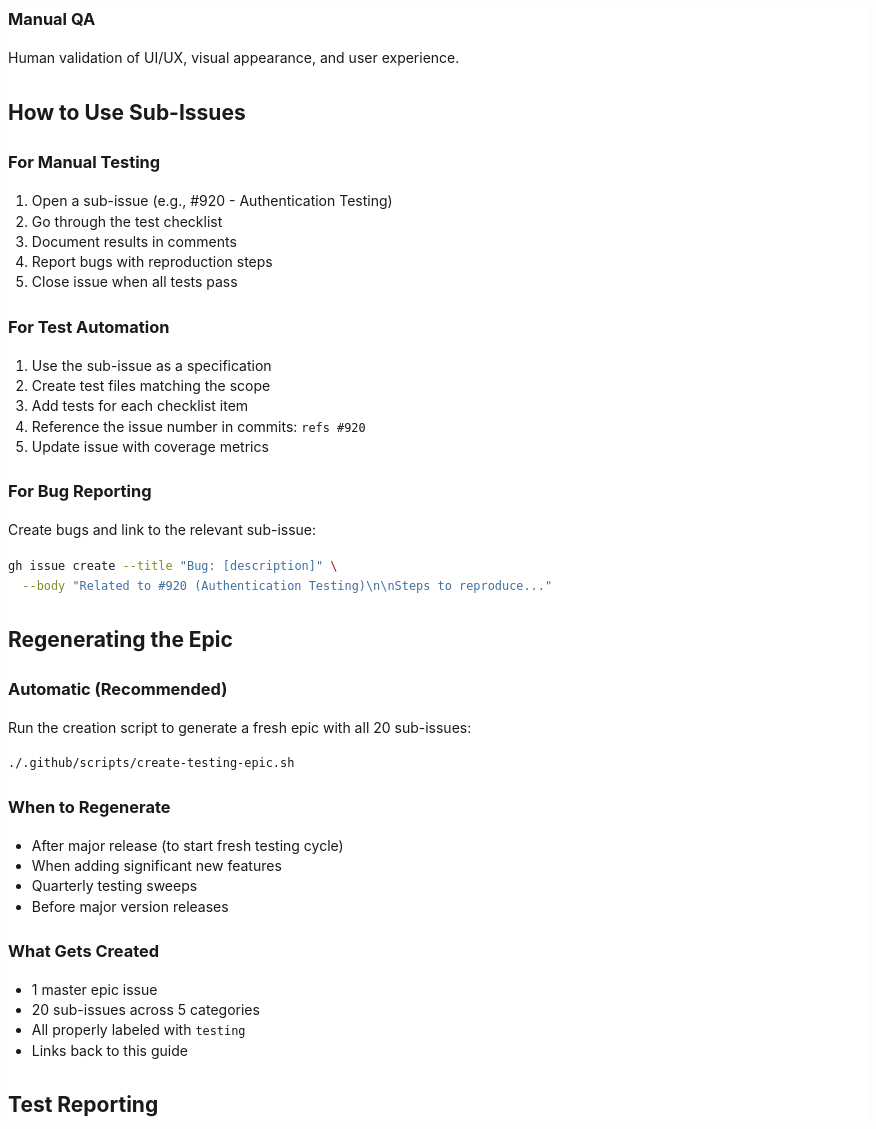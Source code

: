 ### Manual QA
Human validation of UI/UX, visual appearance, and user experience.

## How to Use Sub-Issues

### For Manual Testing
1. Open a sub-issue (e.g., #920 - Authentication Testing)
2. Go through the test checklist
3. Document results in comments
4. Report bugs with reproduction steps
5. Close issue when all tests pass

### For Test Automation
1. Use the sub-issue as a specification
2. Create test files matching the scope
3. Add tests for each checklist item
4. Reference the issue number in commits: `refs #920`
5. Update issue with coverage metrics

### For Bug Reporting
Create bugs and link to the relevant sub-issue:

```bash
gh issue create --title "Bug: [description]" \
  --body "Related to #920 (Authentication Testing)\n\nSteps to reproduce..."
```

## Regenerating the Epic

### Automatic (Recommended)
Run the creation script to generate a fresh epic with all 20 sub-issues:

```bash
./.github/scripts/create-testing-epic.sh
```

### When to Regenerate
- After major release (to start fresh testing cycle)
- When adding significant new features
- Quarterly testing sweeps
- Before major version releases

### What Gets Created
- 1 master epic issue
- 20 sub-issues across 5 categories
- All properly labeled with `testing`
- Links back to this guide

## Test Reporting
